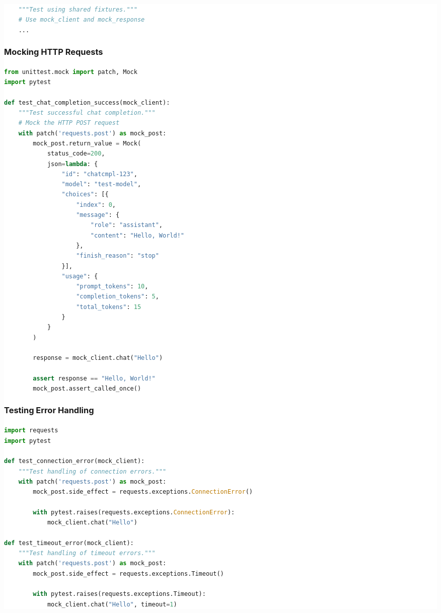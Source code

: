 ```python
    """Test using shared fixtures."""
    # Use mock_client and mock_response
    ...
```

### Mocking HTTP Requests

```python
from unittest.mock import patch, Mock
import pytest

def test_chat_completion_success(mock_client):
    """Test successful chat completion."""
    # Mock the HTTP POST request
    with patch('requests.post') as mock_post:
        mock_post.return_value = Mock(
            status_code=200,
            json=lambda: {
                "id": "chatcmpl-123",
                "model": "test-model",
                "choices": [{
                    "index": 0,
                    "message": {
                        "role": "assistant",
                        "content": "Hello, World!"
                    },
                    "finish_reason": "stop"
                }],
                "usage": {
                    "prompt_tokens": 10,
                    "completion_tokens": 5,
                    "total_tokens": 15
                }
            }
        )
        
        response = mock_client.chat("Hello")
        
        assert response == "Hello, World!"
        mock_post.assert_called_once()
```

### Testing Error Handling

```python
import requests
import pytest

def test_connection_error(mock_client):
    """Test handling of connection errors."""
    with patch('requests.post') as mock_post:
        mock_post.side_effect = requests.exceptions.ConnectionError()
        
        with pytest.raises(requests.exceptions.ConnectionError):
            mock_client.chat("Hello")

def test_timeout_error(mock_client):
    """Test handling of timeout errors."""
    with patch('requests.post') as mock_post:
        mock_post.side_effect = requests.exceptions.Timeout()
        
        with pytest.raises(requests.exceptions.Timeout):
            mock_client.chat("Hello", timeout=1)
```
